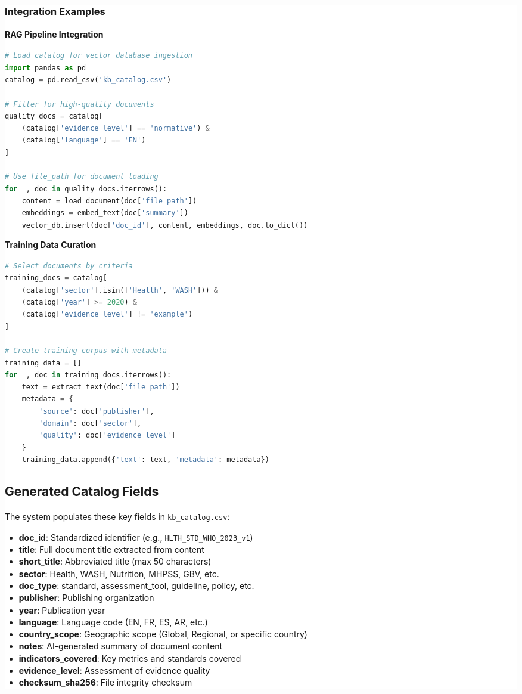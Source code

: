 ### Integration Examples

**RAG Pipeline Integration**
```python
# Load catalog for vector database ingestion
import pandas as pd
catalog = pd.read_csv('kb_catalog.csv')

# Filter for high-quality documents
quality_docs = catalog[
    (catalog['evidence_level'] == 'normative') & 
    (catalog['language'] == 'EN')
]

# Use file_path for document loading
for _, doc in quality_docs.iterrows():
    content = load_document(doc['file_path'])
    embeddings = embed_text(doc['summary'])
    vector_db.insert(doc['doc_id'], content, embeddings, doc.to_dict())
```

**Training Data Curation**
```python  
# Select documents by criteria
training_docs = catalog[
    (catalog['sector'].isin(['Health', 'WASH'])) &
    (catalog['year'] >= 2020) &
    (catalog['evidence_level'] != 'example')
]

# Create training corpus with metadata
training_data = []
for _, doc in training_docs.iterrows():
    text = extract_text(doc['file_path'])
    metadata = {
        'source': doc['publisher'],
        'domain': doc['sector'], 
        'quality': doc['evidence_level']
    }
    training_data.append({'text': text, 'metadata': metadata})
```

## Generated Catalog Fields

The system populates these key fields in `kb_catalog.csv`:

- **doc_id**: Standardized identifier (e.g., `HLTH_STD_WHO_2023_v1`)
- **title**: Full document title extracted from content
- **short_title**: Abbreviated title (max 50 characters)
- **sector**: Health, WASH, Nutrition, MHPSS, GBV, etc.
- **doc_type**: standard, assessment_tool, guideline, policy, etc.
- **publisher**: Publishing organization
- **year**: Publication year
- **language**: Language code (EN, FR, ES, AR, etc.)
- **country_scope**: Geographic scope (Global, Regional, or specific country)
- **notes**: AI-generated summary of document content
- **indicators_covered**: Key metrics and standards covered
- **evidence_level**: Assessment of evidence quality
- **checksum_sha256**: File integrity checksum
